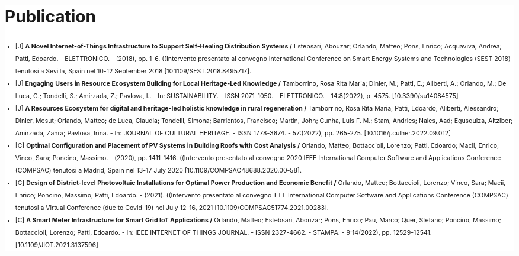 
# Publication

<div class="publications">

- [J] **A Novel Internet-of-Things Infrastructure to Support Self-Healing Distribution Systems /** Estebsari, Abouzar; Orlando, Matteo; Pons, Enrico; Acquaviva, Andrea; Patti, Edoardo. - ELETTRONICO. - (2018), pp. 1-6. ((Intervento presentato al  convegno International Conference on Smart Energy Systems and Technologies (SEST 2018) tenutosi a Sevilla, Spain nel 10-12 September 2018 [10.1109/SEST.2018.8495717].
- [J] **Engaging Users in Resource Ecosystem Building for Local Heritage-Led Knowledge /** Tamborrino, Rosa Rita Maria; Dinler, M.; Patti, E.; Aliberti, A.; Orlando, M.; De Luca, C.; Tondelli, S.; Amirzada, Z.; Pavlova, I.. - In: SUSTAINABILITY. - ISSN 2071-1050. - ELETTRONICO. - 14:8(2022), p. 4575. [10.3390/su14084575]
- [J] **A Resources Ecosystem for digital and heritage-led holistic knowledge in rural regeneration /** Tamborrino, Rosa Rita Maria; Patti, Edoardo; Aliberti, Alessandro; Dinler, Mesut; Orlando, Matteo; de Luca, Claudia; Tondelli, Simona; Barrientos, Francisco; Martin, John; Cunha, Luís F. M.; Stam, Andries; Nales, Aad; Egusquiza, Aitziber; Amirzada, Zahra; Pavlova, Irina. - In: JOURNAL OF CULTURAL HERITAGE. - ISSN 1778-3674. - 57:(2022), pp. 265-275. [10.1016/j.culher.2022.09.012]
- [C] **Optimal Configuration and Placement of PV Systems in Building Roofs with Cost Analysis /** Orlando, Matteo; Bottaccioli, Lorenzo; Patti, Edoardo; Macii, Enrico; Vinco, Sara; Poncino, Massimo. - (2020), pp. 1411-1416. ((Intervento presentato al  convegno 2020 IEEE International Computer Software and Applications Conference (COMPSAC) tenutosi a Madrid, Spain nel 13-17 July 2020 [10.1109/COMPSAC48688.2020.00-58].
- [C] **Design of District-level Photovoltaic Installations for Optimal Power Production and Economic Benefit /** Orlando, Matteo; Bottaccioli, Lorenzo; Vinco, Sara; Macii, Enrico; Poncino, Massimo; Patti, Edoardo. - (2021). ((Intervento presentato al  convegno IEEE International Computer Software and Applications Conference (COMPSAC) tenutosi a Virtual Conference (due to Covid-19) nel July 12-16, 2021 [10.1109/COMPSAC51774.2021.00283].
- [C] **A Smart Meter Infrastructure for Smart Grid IoT Applications /** Orlando, Matteo; Estebsari, Abouzar; Pons, Enrico; Pau, Marco; Quer, Stefano; Poncino, Massimo; Bottaccioli, Lorenzo; Patti, Edoardo. - In: IEEE INTERNET OF THINGS JOURNAL. - ISSN 2327-4662. - STAMPA. - 9:14(2022), pp. 12529-12541. [10.1109/JIOT.2021.3137596]

</div>

<style>
.publications{
  font-size: 0.75rem;
  line-height: 1.5rem;
  margin-top: 1rem;
  margin-bottom: 1rem;
}
</style>

